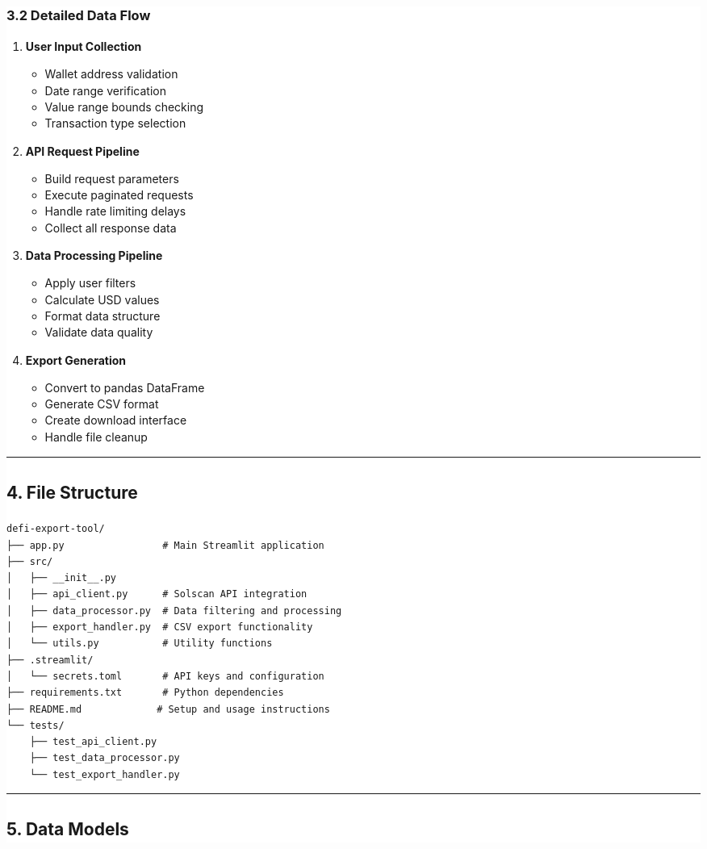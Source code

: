 ### 3.2 Detailed Data Flow
1. **User Input Collection**
   - Wallet address validation
   - Date range verification
   - Value range bounds checking
   - Transaction type selection

2. **API Request Pipeline**
   - Build request parameters
   - Execute paginated requests
   - Handle rate limiting delays
   - Collect all response data

3. **Data Processing Pipeline**
   - Apply user filters
   - Calculate USD values
   - Format data structure
   - Validate data quality

4. **Export Generation**
   - Convert to pandas DataFrame
   - Generate CSV format
   - Create download interface
   - Handle file cleanup

---

## 4. File Structure

```
defi-export-tool/
├── app.py                 # Main Streamlit application
├── src/
│   ├── __init__.py
│   ├── api_client.py      # Solscan API integration
│   ├── data_processor.py  # Data filtering and processing
│   ├── export_handler.py  # CSV export functionality
│   └── utils.py           # Utility functions
├── .streamlit/
│   └── secrets.toml       # API keys and configuration
├── requirements.txt       # Python dependencies
├── README.md             # Setup and usage instructions
└── tests/
    ├── test_api_client.py
    ├── test_data_processor.py
    └── test_export_handler.py
```

---

## 5. Data Models
